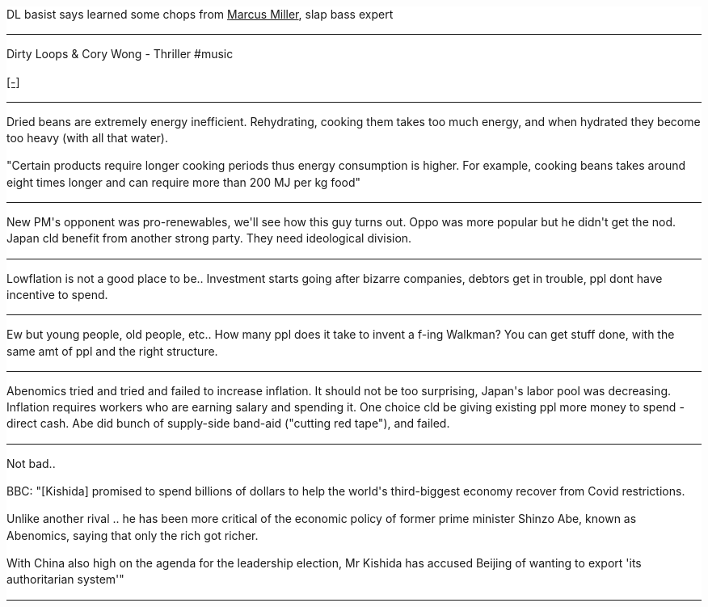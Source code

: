 
DL basist says learned some chops from [Marcus Miller](https://youtu.be/9cjARtgDUCw?t=54),
slap bass expert

---

Dirty Loops & Cory Wong - Thriller \#music

[[-]](https://youtu.be/m34byl2BT1o)

---

Dried beans are extremely energy inefficient. Rehydrating, cooking
them takes too much energy, and when hydrated they become too heavy
(with all that water).

"Certain products require longer cooking periods thus energy
consumption is higher. For example, cooking beans takes around eight
times longer and can require more than 200 MJ per kg food"

---

New PM's opponent was pro-renewables, we'll see how this guy turns
out.  Oppo was more popular but he didn't get the nod. Japan cld
benefit from another strong party. They need ideological division.

---

Lowflation is not a good place to be.. Investment starts going after
bizarre companies, debtors get in trouble, ppl dont have incentive to
spend.

---

Ew but young people, old people, etc.. How many ppl does it take to
invent a f-ing Walkman? You can get stuff done, with the same amt of
ppl and the right structure.

---

Abenomics tried and tried and failed to increase inflation. It should
not be too surprising, Japan's labor pool was decreasing. Inflation
requires workers who are earning salary and spending it. One choice
cld be giving existing ppl more money to spend - direct cash. Abe did
bunch of supply-side band-aid ("cutting red tape"), and failed.

---

Not bad.. 

BBC: "[Kishida] promised to spend billions of dollars to help the
world's third-biggest economy recover from Covid restrictions.

Unlike another rival .. he has been more critical of the economic
policy of former prime minister Shinzo Abe, known as Abenomics, saying
that only the rich got richer.

With China also high on the agenda for the leadership election, Mr
Kishida has accused Beijing of wanting to export 'its authoritarian
system'"

---